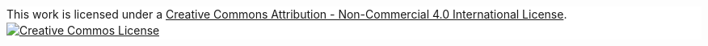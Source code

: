 This work is licensed under a <a rel="license" href="http://creativecommons.org/licenses/by-nc/4.0/">Creative Commons Attribution - Non-Commercial 4.0 International License</a>.<br />
<a rel="license" href="http://creativecommons.org/licenses/by-nc/4.0/"><img alt="Creative Commos License" style="border-width:0" src="https://i.creativecommons.org/l/by-nc/4.0/88x31.png" /></a>

